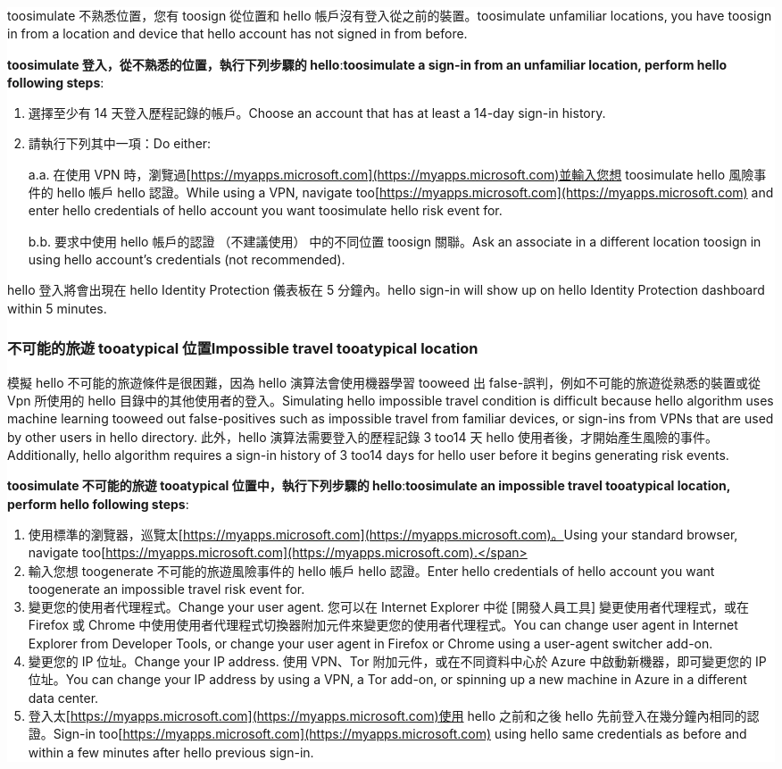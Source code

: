 <span data-ttu-id="45e4a-129">toosimulate 不熟悉位置，您有 toosign 從位置和 hello 帳戶沒有登入從之前的裝置。</span><span class="sxs-lookup"><span data-stu-id="45e4a-129">toosimulate unfamiliar locations, you have toosign in from a location and device that hello account has not signed in from before.</span></span> 

<span data-ttu-id="45e4a-130">**toosimulate 登入，從不熟悉的位置，執行下列步驟的 hello**:</span><span class="sxs-lookup"><span data-stu-id="45e4a-130">**toosimulate a sign-in from an unfamiliar location, perform hello following steps**:</span></span>

1. <span data-ttu-id="45e4a-131">選擇至少有 14 天登入歷程記錄的帳戶。</span><span class="sxs-lookup"><span data-stu-id="45e4a-131">Choose an account that has at least a 14-day sign-in history.</span></span> 
2. <span data-ttu-id="45e4a-132">請執行下列其中一項：</span><span class="sxs-lookup"><span data-stu-id="45e4a-132">Do either:</span></span>
   
   <span data-ttu-id="45e4a-133">a.</span><span class="sxs-lookup"><span data-stu-id="45e4a-133">a.</span></span> <span data-ttu-id="45e4a-134">在使用 VPN 時，瀏覽過[https://myapps.microsoft.com](https://myapps.microsoft.com)並輸入您想 toosimulate hello 風險事件的 hello 帳戶 hello 認證。</span><span class="sxs-lookup"><span data-stu-id="45e4a-134">While using a VPN, navigate too[https://myapps.microsoft.com](https://myapps.microsoft.com) and enter hello credentials of hello account you want toosimulate hello risk event for.</span></span>
   
   <span data-ttu-id="45e4a-135">b.</span><span class="sxs-lookup"><span data-stu-id="45e4a-135">b.</span></span> <span data-ttu-id="45e4a-136">要求中使用 hello 帳戶的認證 （不建議使用） 中的不同位置 toosign 關聯。</span><span class="sxs-lookup"><span data-stu-id="45e4a-136">Ask an associate in a different location toosign in using hello account’s credentials (not recommended).</span></span>

<span data-ttu-id="45e4a-137">hello 登入將會出現在 hello Identity Protection 儀表板在 5 分鐘內。</span><span class="sxs-lookup"><span data-stu-id="45e4a-137">hello sign-in will show up on hello Identity Protection dashboard within 5 minutes.</span></span>

### <a name="impossible-travel-tooatypical-location"></a><span data-ttu-id="45e4a-138">不可能的旅遊 tooatypical 位置</span><span class="sxs-lookup"><span data-stu-id="45e4a-138">Impossible travel tooatypical location</span></span>
<span data-ttu-id="45e4a-139">模擬 hello 不可能的旅遊條件是很困難，因為 hello 演算法會使用機器學習 tooweed 出 false-誤判，例如不可能的旅遊從熟悉的裝置或從 Vpn 所使用的 hello 目錄中的其他使用者的登入。</span><span class="sxs-lookup"><span data-stu-id="45e4a-139">Simulating hello impossible travel condition is difficult because hello algorithm uses machine learning tooweed out false-positives such as impossible travel from familiar devices, or sign-ins from VPNs that are used by other users in hello directory.</span></span> <span data-ttu-id="45e4a-140">此外，hello 演算法需要登入的歷程記錄 3 too14 天 hello 使用者後，才開始產生風險的事件。</span><span class="sxs-lookup"><span data-stu-id="45e4a-140">Additionally, hello algorithm requires a sign-in history of 3 too14 days for hello user before it begins generating risk events.</span></span>

<span data-ttu-id="45e4a-141">**toosimulate 不可能的旅遊 tooatypical 位置中，執行下列步驟的 hello**:</span><span class="sxs-lookup"><span data-stu-id="45e4a-141">**toosimulate an impossible travel tooatypical location, perform hello following steps**:</span></span>

1. <span data-ttu-id="45e4a-142">使用標準的瀏覽器，巡覽太[https://myapps.microsoft.com](https://myapps.microsoft.com)。</span><span class="sxs-lookup"><span data-stu-id="45e4a-142">Using your standard browser, navigate too[https://myapps.microsoft.com](https://myapps.microsoft.com).</span></span>  
2. <span data-ttu-id="45e4a-143">輸入您想 toogenerate 不可能的旅遊風險事件的 hello 帳戶 hello 認證。</span><span class="sxs-lookup"><span data-stu-id="45e4a-143">Enter hello credentials of hello account you want toogenerate an impossible travel risk event for.</span></span>
3. <span data-ttu-id="45e4a-144">變更您的使用者代理程式。</span><span class="sxs-lookup"><span data-stu-id="45e4a-144">Change your user agent.</span></span> <span data-ttu-id="45e4a-145">您可以在 Internet Explorer 中從 [開發人員工具] 變更使用者代理程式，或在 Firefox 或 Chrome 中使用使用者代理程式切換器附加元件來變更您的使用者代理程式。</span><span class="sxs-lookup"><span data-stu-id="45e4a-145">You can change user agent in Internet Explorer from Developer Tools, or change your user agent in Firefox or Chrome using a user-agent switcher add-on.</span></span>
4. <span data-ttu-id="45e4a-146">變更您的 IP 位址。</span><span class="sxs-lookup"><span data-stu-id="45e4a-146">Change your IP address.</span></span> <span data-ttu-id="45e4a-147">使用 VPN、Tor 附加元件，或在不同資料中心於 Azure 中啟動新機器，即可變更您的 IP 位址。</span><span class="sxs-lookup"><span data-stu-id="45e4a-147">You can change your IP address by using a VPN, a Tor add-on, or spinning up a new machine in Azure in a different data center.</span></span>
5. <span data-ttu-id="45e4a-148">登入太[https://myapps.microsoft.com](https://myapps.microsoft.com)使用 hello 之前和之後 hello 先前登入在幾分鐘內相同的認證。</span><span class="sxs-lookup"><span data-stu-id="45e4a-148">Sign-in too[https://myapps.microsoft.com](https://myapps.microsoft.com) using hello same credentials as before and within a few minutes after hello previous sign-in.</span></span>

